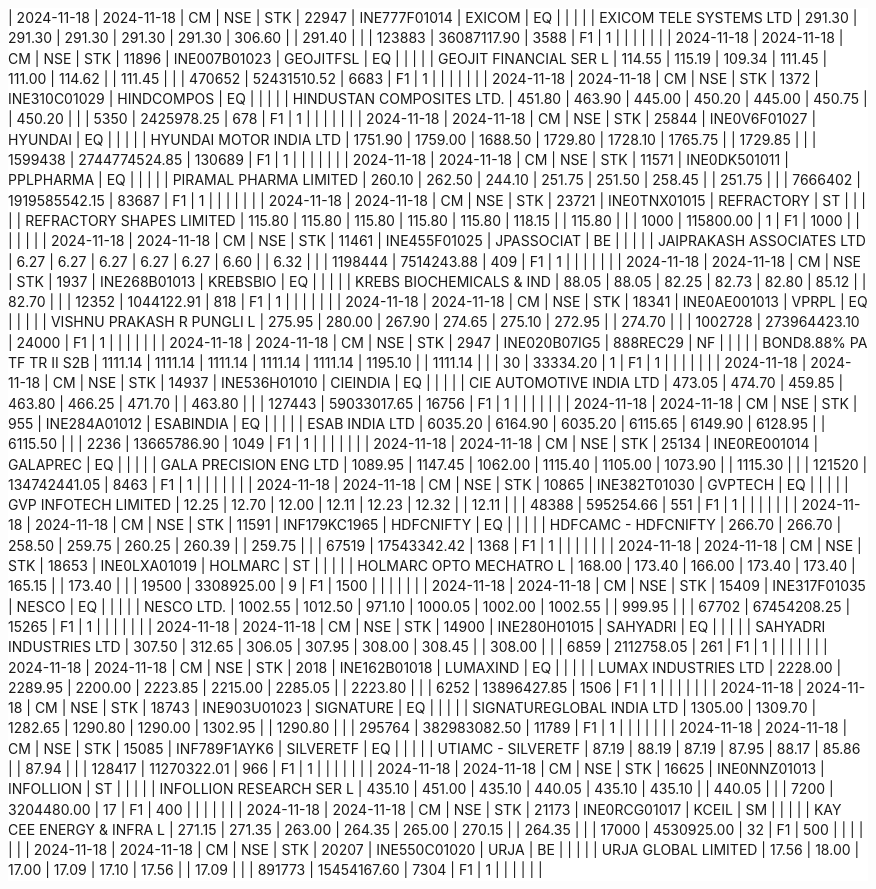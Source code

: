 | 2024-11-18 | 2024-11-18 | CM | NSE | STK | 22947 | INE777F01014 | EXICOM | EQ |  |  |  |  | EXICOM TELE SYSTEMS LTD | 291.30 | 291.30 | 291.30 | 291.30 | 291.30 | 306.60 |  | 291.40 |  |  | 123883 | 36087117.90 | 3588 | F1 | 1 |  |  |  |  |  |
| 2024-11-18 | 2024-11-18 | CM | NSE | STK | 11896 | INE007B01023 | GEOJITFSL | EQ |  |  |  |  | GEOJIT FINANCIAL SER L | 114.55 | 115.19 | 109.34 | 111.45 | 111.00 | 114.62 |  | 111.45 |  |  | 470652 | 52431510.52 | 6683 | F1 | 1 |  |  |  |  |  |
| 2024-11-18 | 2024-11-18 | CM | NSE | STK | 1372 | INE310C01029 | HINDCOMPOS | EQ |  |  |  |  | HINDUSTAN COMPOSITES LTD. | 451.80 | 463.90 | 445.00 | 450.20 | 445.00 | 450.75 |  | 450.20 |  |  | 5350 | 2425978.25 | 678 | F1 | 1 |  |  |  |  |  |
| 2024-11-18 | 2024-11-18 | CM | NSE | STK | 25844 | INE0V6F01027 | HYUNDAI | EQ |  |  |  |  | HYUNDAI MOTOR INDIA LTD | 1751.90 | 1759.00 | 1688.50 | 1729.80 | 1728.10 | 1765.75 |  | 1729.85 |  |  | 1599438 | 2744774524.85 | 130689 | F1 | 1 |  |  |  |  |  |
| 2024-11-18 | 2024-11-18 | CM | NSE | STK | 11571 | INE0DK501011 | PPLPHARMA | EQ |  |  |  |  | PIRAMAL PHARMA LIMITED | 260.10 | 262.50 | 244.10 | 251.75 | 251.50 | 258.45 |  | 251.75 |  |  | 7666402 | 1919585542.15 | 83687 | F1 | 1 |  |  |  |  |  |
| 2024-11-18 | 2024-11-18 | CM | NSE | STK | 23721 | INE0TNX01015 | REFRACTORY | ST |  |  |  |  | REFRACTORY SHAPES LIMITED | 115.80 | 115.80 | 115.80 | 115.80 | 115.80 | 118.15 |  | 115.80 |  |  | 1000 | 115800.00 | 1 | F1 | 1000 |  |  |  |  |  |
| 2024-11-18 | 2024-11-18 | CM | NSE | STK | 11461 | INE455F01025 | JPASSOCIAT | BE |  |  |  |  | JAIPRAKASH ASSOCIATES LTD | 6.27 | 6.27 | 6.27 | 6.27 | 6.27 | 6.60 |  | 6.32 |  |  | 1198444 | 7514243.88 | 409 | F1 | 1 |  |  |  |  |  |
| 2024-11-18 | 2024-11-18 | CM | NSE | STK | 1937 | INE268B01013 | KREBSBIO | EQ |  |  |  |  | KREBS BIOCHEMICALS & IND | 88.05 | 88.05 | 82.25 | 82.73 | 82.80 | 85.12 |  | 82.70 |  |  | 12352 | 1044122.91 | 818 | F1 | 1 |  |  |  |  |  |
| 2024-11-18 | 2024-11-18 | CM | NSE | STK | 18341 | INE0AE001013 | VPRPL | EQ |  |  |  |  | VISHNU PRAKASH R PUNGLI L | 275.95 | 280.00 | 267.90 | 274.65 | 275.10 | 272.95 |  | 274.70 |  |  | 1002728 | 273964423.10 | 24000 | F1 | 1 |  |  |  |  |  |
| 2024-11-18 | 2024-11-18 | CM | NSE | STK | 2947 | INE020B07IG5 | 888REC29 | NF |  |  |  |  | BOND8.88% PA TF TR II S2B | 1111.14 | 1111.14 | 1111.14 | 1111.14 | 1111.14 | 1195.10 |  | 1111.14 |  |  | 30 | 33334.20 | 1 | F1 | 1 |  |  |  |  |  |
| 2024-11-18 | 2024-11-18 | CM | NSE | STK | 14937 | INE536H01010 | CIEINDIA | EQ |  |  |  |  | CIE AUTOMOTIVE INDIA LTD | 473.05 | 474.70 | 459.85 | 463.80 | 466.25 | 471.70 |  | 463.80 |  |  | 127443 | 59033017.65 | 16756 | F1 | 1 |  |  |  |  |  |
| 2024-11-18 | 2024-11-18 | CM | NSE | STK | 955 | INE284A01012 | ESABINDIA | EQ |  |  |  |  | ESAB INDIA LTD | 6035.20 | 6164.90 | 6035.20 | 6115.65 | 6149.90 | 6128.95 |  | 6115.50 |  |  | 2236 | 13665786.90 | 1049 | F1 | 1 |  |  |  |  |  |
| 2024-11-18 | 2024-11-18 | CM | NSE | STK | 25134 | INE0RE001014 | GALAPREC | EQ |  |  |  |  | GALA PRECISION ENG LTD | 1089.95 | 1147.45 | 1062.00 | 1115.40 | 1105.00 | 1073.90 |  | 1115.30 |  |  | 121520 | 134742441.05 | 8463 | F1 | 1 |  |  |  |  |  |
| 2024-11-18 | 2024-11-18 | CM | NSE | STK | 10865 | INE382T01030 | GVPTECH | EQ |  |  |  |  | GVP INFOTECH LIMITED | 12.25 | 12.70 | 12.00 | 12.11 | 12.23 | 12.32 |  | 12.11 |  |  | 48388 | 595254.66 | 551 | F1 | 1 |  |  |  |  |  |
| 2024-11-18 | 2024-11-18 | CM | NSE | STK | 11591 | INF179KC1965 | HDFCNIFTY | EQ |  |  |  |  | HDFCAMC - HDFCNIFTY | 266.70 | 266.70 | 258.50 | 259.75 | 260.25 | 260.39 |  | 259.75 |  |  | 67519 | 17543342.42 | 1368 | F1 | 1 |  |  |  |  |  |
| 2024-11-18 | 2024-11-18 | CM | NSE | STK | 18653 | INE0LXA01019 | HOLMARC | ST |  |  |  |  | HOLMARC OPTO MECHATRO L | 168.00 | 173.40 | 166.00 | 173.40 | 173.40 | 165.15 |  | 173.40 |  |  | 19500 | 3308925.00 | 9 | F1 | 1500 |  |  |  |  |  |
| 2024-11-18 | 2024-11-18 | CM | NSE | STK | 15409 | INE317F01035 | NESCO | EQ |  |  |  |  | NESCO LTD. | 1002.55 | 1012.50 | 971.10 | 1000.05 | 1002.00 | 1002.55 |  | 999.95 |  |  | 67702 | 67454208.25 | 15265 | F1 | 1 |  |  |  |  |  |
| 2024-11-18 | 2024-11-18 | CM | NSE | STK | 14900 | INE280H01015 | SAHYADRI | EQ |  |  |  |  | SAHYADRI INDUSTRIES LTD | 307.50 | 312.65 | 306.05 | 307.95 | 308.00 | 308.45 |  | 308.00 |  |  | 6859 | 2112758.05 | 261 | F1 | 1 |  |  |  |  |  |
| 2024-11-18 | 2024-11-18 | CM | NSE | STK | 2018 | INE162B01018 | LUMAXIND | EQ |  |  |  |  | LUMAX INDUSTRIES LTD | 2228.00 | 2289.95 | 2200.00 | 2223.85 | 2215.00 | 2285.05 |  | 2223.80 |  |  | 6252 | 13896427.85 | 1506 | F1 | 1 |  |  |  |  |  |
| 2024-11-18 | 2024-11-18 | CM | NSE | STK | 18743 | INE903U01023 | SIGNATURE | EQ |  |  |  |  | SIGNATUREGLOBAL INDIA LTD | 1305.00 | 1309.70 | 1282.65 | 1290.80 | 1290.00 | 1302.95 |  | 1290.80 |  |  | 295764 | 382983082.50 | 11789 | F1 | 1 |  |  |  |  |  |
| 2024-11-18 | 2024-11-18 | CM | NSE | STK | 15085 | INF789F1AYK6 | SILVERETF | EQ |  |  |  |  | UTIAMC - SILVERETF | 87.19 | 88.19 | 87.19 | 87.95 | 88.17 | 85.86 |  | 87.94 |  |  | 128417 | 11270322.01 | 966 | F1 | 1 |  |  |  |  |  |
| 2024-11-18 | 2024-11-18 | CM | NSE | STK | 16625 | INE0NNZ01013 | INFOLLION | ST |  |  |  |  | INFOLLION RESEARCH SER L | 435.10 | 451.00 | 435.10 | 440.05 | 435.10 | 435.10 |  | 440.05 |  |  | 7200 | 3204480.00 | 17 | F1 | 400 |  |  |  |  |  |
| 2024-11-18 | 2024-11-18 | CM | NSE | STK | 21173 | INE0RCG01017 | KCEIL | SM |  |  |  |  | KAY CEE ENERGY & INFRA L | 271.15 | 271.35 | 263.00 | 264.35 | 265.00 | 270.15 |  | 264.35 |  |  | 17000 | 4530925.00 | 32 | F1 | 500 |  |  |  |  |  |
| 2024-11-18 | 2024-11-18 | CM | NSE | STK | 20207 | INE550C01020 | URJA | BE |  |  |  |  | URJA GLOBAL LIMITED | 17.56 | 18.00 | 17.00 | 17.09 | 17.10 | 17.56 |  | 17.09 |  |  | 891773 | 15454167.60 | 7304 | F1 | 1 |  |  |  |  |  |